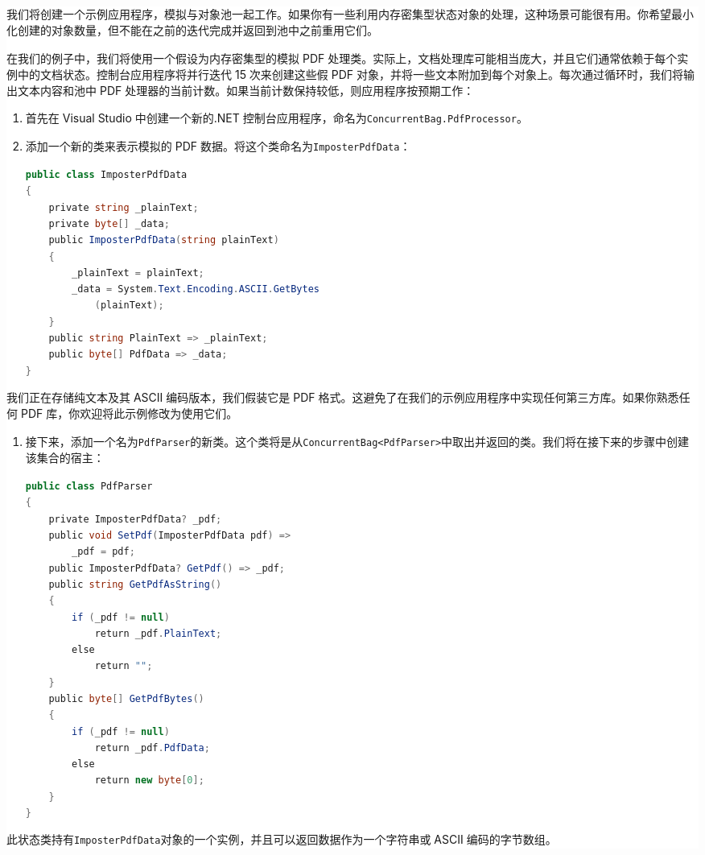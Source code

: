 我们将创建一个示例应用程序，模拟与对象池一起工作。如果你有一些利用内存密集型状态对象的处理，这种场景可能很有用。你希望最小化创建的对象数量，但不能在之前的迭代完成并返回到池中之前重用它们。

在我们的例子中，我们将使用一个假设为内存密集型的模拟 PDF 处理类。实际上，文档处理库可能相当庞大，并且它们通常依赖于每个实例中的文档状态。控制台应用程序将并行迭代 15 次来创建这些假 PDF 对象，并将一些文本附加到每个对象上。每次通过循环时，我们将输出文本内容和池中 PDF 处理器的当前计数。如果当前计数保持较低，则应用程序按预期工作：

1.  首先在 Visual Studio 中创建一个新的.NET 控制台应用程序，命名为`ConcurrentBag.PdfProcessor`。

1.  添加一个新的类来表示模拟的 PDF 数据。将这个类命名为`ImposterPdfData`：

    ```cs
    public class ImposterPdfData
    {
        private string _plainText;
        private byte[] _data;
        public ImposterPdfData(string plainText)
        {
            _plainText = plainText;
            _data = System.Text.Encoding.ASCII.GetBytes
                (plainText);
        }
        public string PlainText => _plainText;
        public byte[] PdfData => _data;
    }
    ```

我们正在存储纯文本及其 ASCII 编码版本，我们假装它是 PDF 格式。这避免了在我们的示例应用程序中实现任何第三方库。如果你熟悉任何 PDF 库，你欢迎将此示例修改为使用它们。

1.  接下来，添加一个名为`PdfParser`的新类。这个类将是从`ConcurrentBag<PdfParser>`中取出并返回的类。我们将在接下来的步骤中创建该集合的宿主：

    ```cs
    public class PdfParser
    {
        private ImposterPdfData? _pdf;
        public void SetPdf(ImposterPdfData pdf) => 
            _pdf = pdf;
        public ImposterPdfData? GetPdf() => _pdf;
        public string GetPdfAsString()
        {
            if (_pdf != null)
                return _pdf.PlainText;
            else
                return "";
        }
        public byte[] GetPdfBytes()
        {
            if (_pdf != null)
                return _pdf.PdfData;
            else
                return new byte[0];
        }
    }
    ```

此状态类持有`ImposterPdfData`对象的一个实例，并且可以返回数据作为一个字符串或 ASCII 编码的字节数组。
